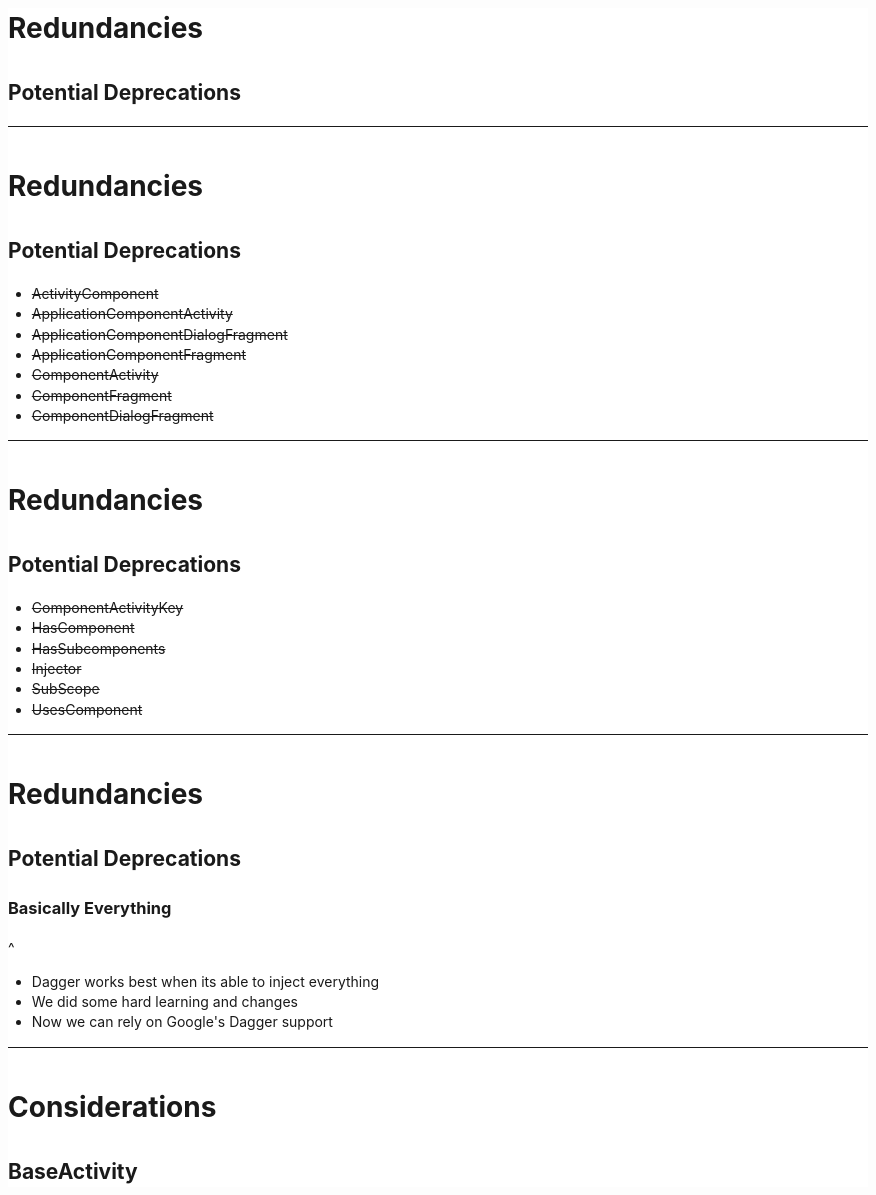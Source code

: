 
# Redundancies
## Potential Deprecations

---

# Redundancies
## Potential Deprecations

- ~~ActivityComponent~~
- ~~ApplicationComponentActivity~~
- ~~ApplicationComponentDialogFragment~~
- ~~ApplicationComponentFragment~~
- ~~ComponentActivity~~
- ~~ComponentFragment~~
- ~~ComponentDialogFragment~~

---

# Redundancies
## Potential Deprecations

- ~~ComponentActivityKey~~
- ~~HasComponent~~
- ~~HasSubcomponents~~
- ~~Injector~~
- ~~SubScope~~
- ~~UsesComponent~~

---

# Redundancies
## Potential Deprecations
### Basically Everything

^
- Dagger works best when its able to inject everything
- We did some hard learning and changes
- Now we can rely on Google's Dagger support

---

# Considerations
## BaseActivity
